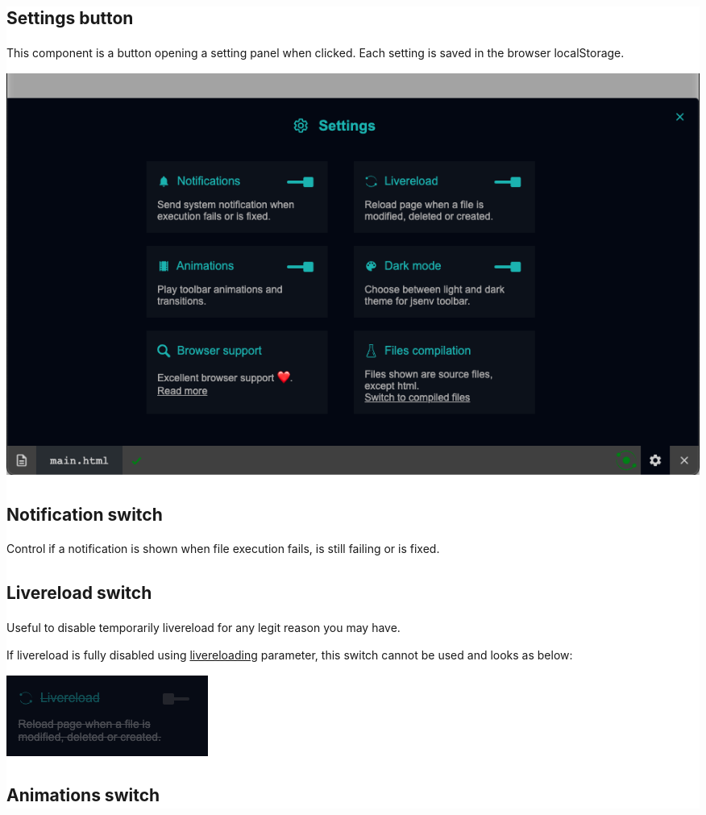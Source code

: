 ## Settings button

This component is a button opening a setting panel when clicked. Each setting is saved in the browser localStorage.

![settings panel screenshot](./jsenv_toolbar_settings.png)

## Notification switch

Control if a notification is shown when file execution fails, is still failing or is fixed.

## Livereload switch

Useful to disable temporarily livereload for any legit reason you may have.

If livereload is fully disabled using [livereloading](#livereloading) parameter, this switch cannot be used and looks as below:

![settings livereload disabled](./settings_livereload_disabled.png)

## Animations switch
